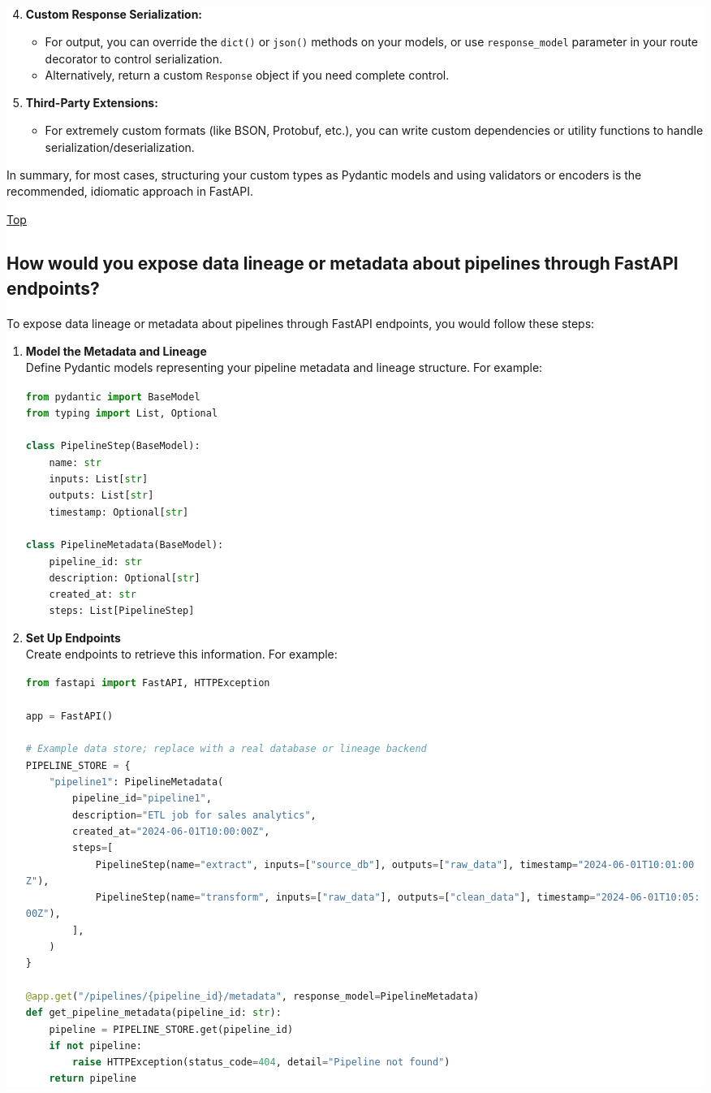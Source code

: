 4. **Custom Response Serialization:**
   - For output, you can override the `dict()` or `json()` methods on your models, or use `response_model` parameter in your route decorator to control serialization.
   - Alternatively, return a custom `Response` object if you need complete control.

5. **Third-Party Extensions:**
   - For extremely custom formats (like BSON, Protobuf, etc.), you can write custom dependencies or utility functions to handle serialization/deserialization.

In summary, for most cases, structuring your custom types as Pydantic models and using validators or encoders is the recommended, idiomatic approach in FastAPI.

[Top](#top)

## How would you expose data lineage or metadata about pipelines through FastAPI endpoints?
To expose data lineage or metadata about pipelines through FastAPI endpoints, you would follow these steps:

1. **Model the Metadata and Lineage**  
   Define Pydantic models representing your pipeline metadata and lineage structure. For example:
   ```python
   from pydantic import BaseModel
   from typing import List, Optional

   class PipelineStep(BaseModel):
       name: str
       inputs: List[str]
       outputs: List[str]
       timestamp: Optional[str]

   class PipelineMetadata(BaseModel):
       pipeline_id: str
       description: Optional[str]
       created_at: str
       steps: List[PipelineStep]
   ```

2. **Set Up Endpoints**  
   Create endpoints to retrieve this information. For example:
   ```python
   from fastapi import FastAPI, HTTPException

   app = FastAPI()

   # Example data store; replace with a real database or lineage backend
   PIPELINE_STORE = {
       "pipeline1": PipelineMetadata(
           pipeline_id="pipeline1",
           description="ETL job for sales analytics",
           created_at="2024-06-01T10:00:00Z",
           steps=[
               PipelineStep(name="extract", inputs=["source_db"], outputs=["raw_data"], timestamp="2024-06-01T10:01:00Z"),
               PipelineStep(name="transform", inputs=["raw_data"], outputs=["clean_data"], timestamp="2024-06-01T10:05:00Z"),
           ],
       )
   }

   @app.get("/pipelines/{pipeline_id}/metadata", response_model=PipelineMetadata)
   def get_pipeline_metadata(pipeline_id: str):
       pipeline = PIPELINE_STORE.get(pipeline_id)
       if not pipeline:
           raise HTTPException(status_code=404, detail="Pipeline not found")
       return pipeline
   ```